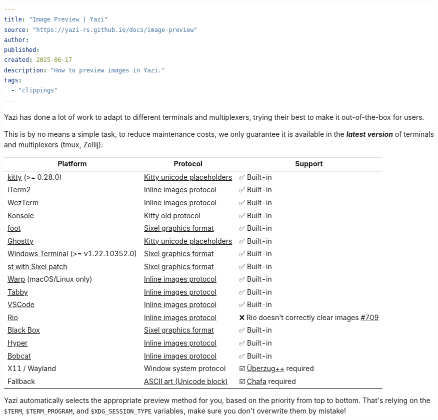 ```yaml
---
title: "Image Preview | Yazi"
source: "https://yazi-rs.github.io/docs/image-preview"
author:
published:
created: 2025-06-17
description: "How to preview images in Yazi."
tags:
  - "clippings"
---
```

Yazi has done a lot of work to adapt to different terminals and multiplexers, trying their best to make it out-of-the-box for users.

This is by no means a simple task, to reduce maintenance costs, we only guarantee it is available in the ***latest version*** of terminals and multiplexers (tmux, Zellij):

| Platform | Protocol | Support |
| --- | --- | --- |
| [kitty](https://github.com/kovidgoyal/kitty) (>= 0.28.0) | [Kitty unicode placeholders](https://sw.kovidgoyal.net/kitty/graphics-protocol/#unicode-placeholders) | ✅ Built-in |
| [iTerm2](https://iterm2.com/) | [Inline images protocol](https://iterm2.com/documentation-images.html) | ✅ Built-in |
| [WezTerm](https://github.com/wez/wezterm) | [Inline images protocol](https://iterm2.com/documentation-images.html) | ✅ Built-in |
| [Konsole](https://invent.kde.org/utilities/konsole) | [Kitty old protocol](https://github.com/sxyazi/yazi/blob/main/yazi-adapter/src/drivers/kgp_old.rs) | ✅ Built-in |
| [foot](https://codeberg.org/dnkl/foot) | [Sixel graphics format](https://www.vt100.net/docs/vt3xx-gp/chapter14.html) | ✅ Built-in |
| [Ghostty](https://github.com/ghostty-org/ghostty) | [Kitty unicode placeholders](https://sw.kovidgoyal.net/kitty/graphics-protocol/#unicode-placeholders) | ✅ Built-in |
| [Windows Terminal](https://github.com/microsoft/terminal) (>= v1.22.10352.0) | [Sixel graphics format](https://www.vt100.net/docs/vt3xx-gp/chapter14.html) | ✅ Built-in |
| [st with Sixel patch](https://github.com/bakkeby/st-flexipatch) | [Sixel graphics format](https://www.vt100.net/docs/vt3xx-gp/chapter14.html) | ✅ Built-in |
| [Warp](https://www.warp.dev/) (macOS/Linux only) | [Inline images protocol](https://iterm2.com/documentation-images.html) | ✅ Built-in |
| [Tabby](https://github.com/Eugeny/tabby) | [Inline images protocol](https://iterm2.com/documentation-images.html) | ✅ Built-in |
| [VSCode](https://github.com/microsoft/vscode) | [Inline images protocol](https://iterm2.com/documentation-images.html) | ✅ Built-in |
| [Rio](https://github.com/raphamorim/rio) | [Inline images protocol](https://iterm2.com/documentation-images.html) | ❌ Rio doesn't correctly clear images [#709](https://github.com/raphamorim/rio/issues/709) |
| [Black Box](https://gitlab.gnome.org/raggesilver/blackbox) | [Sixel graphics format](https://www.vt100.net/docs/vt3xx-gp/chapter14.html) | ✅ Built-in |
| [Hyper](https://github.com/vercel/hyper) | [Inline images protocol](https://iterm2.com/documentation-images.html) | ✅ Built-in |
| [Bobcat](https://github.com/ismail-yilmaz/Bobcat) | [Inline images protocol](https://iterm2.com/documentation-images.html) | ✅ Built-in |
| X11 / Wayland | Window system protocol | ☑️ [Überzug++](https://github.com/jstkdng/ueberzugpp) required |
| Fallback | [ASCII art (Unicode block)](https://en.wikipedia.org/wiki/ASCII_art) | ☑️ [Chafa](https://hpjansson.org/chafa/) required |

Yazi automatically selects the appropriate preview method for you, based on the priority from top to bottom. That's relying on the `$TERM`, `$TERM_PROGRAM`, and `$XDG_SESSION_TYPE` variables, make sure you don't overwrite them by mistake!
